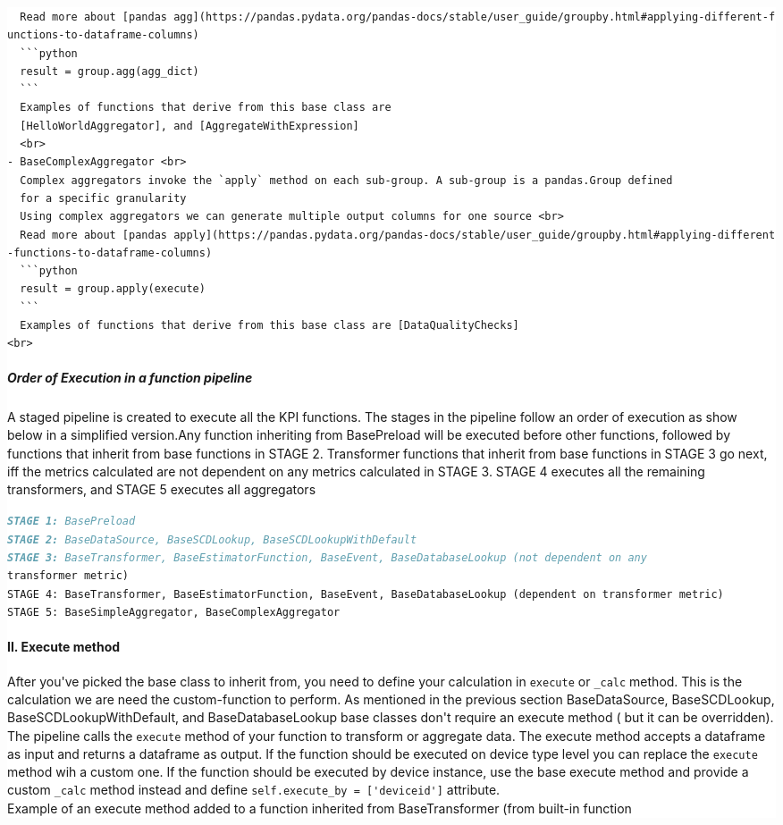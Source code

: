       Read more about [pandas agg](https://pandas.pydata.org/pandas-docs/stable/user_guide/groupby.html#applying-different-functions-to-dataframe-columns)
      ```python
      result = group.agg(agg_dict)
      ```
      Examples of functions that derive from this base class are
      [HelloWorldAggregator], and [AggregateWithExpression]
      <br>
    - BaseComplexAggregator <br>
      Complex aggregators invoke the `apply` method on each sub-group. A sub-group is a pandas.Group defined 
      for a specific granularity
      Using complex aggregators we can generate multiple output columns for one source <br>
      Read more about [pandas apply](https://pandas.pydata.org/pandas-docs/stable/user_guide/groupby.html#applying-different-functions-to-dataframe-columns)
      ```python
      result = group.apply(execute)
      ```
      Examples of functions that derive from this base class are [DataQualityChecks]
    <br>    
##### Order of Execution in a function pipeline

A staged pipeline is created to execute all the KPI functions. The stages in the pipeline follow an order of 
execution as show below in a simplified version.Any function inheriting from BasePreload will be executed before 
other functions, 
followed by functions that inherit from base functions in STAGE 2. Transformer functions that inherit from 
base functions in STAGE 3 go next, iff the metrics calculated are not dependent on any metrics calculated in 
STAGE 3. STAGE 4 executes all the remaining transformers, and STAGE 5 executes all aggregators

```markdown
STAGE 1: BasePreload
STAGE 2: BaseDataSource, BaseSCDLookup, BaseSCDLookupWithDefault
STAGE 3: BaseTransformer, BaseEstimatorFunction, BaseEvent, BaseDatabaseLookup (not dependent on any 
transformer metric)
STAGE 4: BaseTransformer, BaseEstimatorFunction, BaseEvent, BaseDatabaseLookup (dependent on transformer metric)
STAGE 5: BaseSimpleAggregator, BaseComplexAggregator
```

#### II. Execute method
After you've picked the base class to inherit from, you need to define your 
calculation in `execute` or `_calc` 
method. This is the calculation we are need the custom-function to perform. As mentioned in the previous section 
BaseDataSource, BaseSCDLookup, BaseSCDLookupWithDefault, and BaseDatabaseLookup base classes don't require an 
execute method ( but it can be overridden).
<br>
The pipeline calls the `execute` method of your function to transform or aggregate data. The execute method 
accepts a dataframe as input and returns a dataframe as output. If the function should be executed on
device type level you can replace the `execute` method wih a custom one. If the function should be executed by 
device instance, use the base execute method and provide a custom `_calc` method instead and define `self.execute_by =
['deviceid']` attribute.
<br>
Example of an execute method added to a function inherited from BaseTransformer (from built-in function

[the function catalog]: https://www.ibm.com/docs/en/maximo-monitor/8.4.0?topic=calculations-exploring-catalog
[PythonExpression]: https://www.ibm.com/docs/en/maximo-monitor/8.4.0?topic=calculations-using-expressions
[PythonFunction]: https://www.ibm.com/docs/en/maximo-monitor/8.4.0?topic=calculations-using-simple-functions-from-ui
[IfThenElse]: https://github.com/ibm-watson-iot/functions/blob/4ab8f8132330f1a6149c3dbc9189063a1373f6be/iotfunctions/bif.py#L1102
[MultilpyTwoItems]: https://github.com/ibm-watson-iot/functions/blob/4ab8f8132330f1a6149c3dbc9189063a1373f6be/iotfunctions/sample.py#L225
[add data from other sources]: https://www.ibm.com/docs/en/maximo-monitor/8.4.0?topic=data-adding-from-other-sources
[MergeSampleTimeSeries]: https://github.com/ibm-watson-iot/functions/blob/4ab8f8132330f1a6149c3dbc9189063a1373f6be/iotfunctions/sample.py#L279
[GetEntityData]: https://github.com/ibm-watson-iot/functions/blob/4ab8f8132330f1a6149c3dbc9189063a1373f6be/iotfunctions/bif.py#L1010
[Activity Duration]: https://github.com/ibm-watson-iot/functions/blob/4ab8f8132330f1a6149c3dbc9189063a1373f6be/iotfunctions/bif.py#L38
[LookupCompany]: https://github.com/ibm-watson-iot/functions/blob/4ab8f8132330f1a6149c3dbc9189063a1373f6be/iotfunctions/sample.py#L534
[DatabaseLookup]: https://github.com/ibm-watson-iot/functions/blob/4ab8f8132330f1a6149c3dbc9189063a1373f6be/iotfunctions/bif.py#L707
[HTTPPreload]: https://github.com/ibm-watson-iot/functions/blob/4ab8f8132330f1a6149c3dbc9189063a1373f6be/iotfunctions/sample.py#L106
[EntityDataGenerator]: https://github.com/ibm-watson-iot/functions/blob/4ab8f8132330f1a6149c3dbc9189063a1373f6be/iotfunctions/bif.py#L818
[DeleteInputData]: https://github.com/ibm-watson-iot/functions/blob/4ab8f8132330f1a6149c3dbc9189063a1373f6be/iotfunctions/bif.py#L746
[SCDLookup]: https://github.com/ibm-watson-iot/functions/blob/4ab8f8132330f1a6149c3dbc9189063a1373f6be/iotfunctions/bif.py#L1571
[AlertOutOfRange]: https://github.com/ibm-watson-iot/functions/blob/4ab8f8132330f1a6149c3dbc9189063a1373f6be/iotfunctions/bif.py#L310
[AlertHighValue]: https://github.com/ibm-watson-iot/functions/blob/4ab8f8132330f1a6149c3dbc9189063a1373f6be/iotfunctions/bif.py#L375
[GBMRegressor]: https://github.com/ibm-watson-iot/functions/blob/4ab8f8132330f1a6149c3dbc9189063a1373f6be/iotfunctions/anomaly.py#L1959
[BayesRidgeRegressor]: https://github.com/ibm-watson-iot/functions/blob/4ab8f8132330f1a6149c3dbc9189063a1373f6be/iotfunctions/anomaly.py#L1881
[HelloWorldAggregator]: https://github.com/ibm-watson-iot/functions/blob/4ab8f8132330f1a6149c3dbc9189063a1373f6be/iotfunctions/sample.py#L833
[AggregateWithExpression]: https://github.com/ibm-watson-iot/functions/blob/4ab8f8132330f1a6149c3dbc9189063a1373f6be/iotfunctions/bif.py#L73
[DataQualityChecks]: https://github.com/ibm-watson-iot/functions/blob/4ab8f8132330f1a6149c3dbc9189063a1373f6be/iotfunctions/data_quality.py#L24
[BaseUIControl]: https://github.com/ibm-watson-iot/functions/blob/4ab8f8132330f1a6149c3dbc9189063a1373f6be/iotfunctions/ui.py#L16
[class variables]: https://docs.python.org/3/tutorial/classes.html#class-and-instance-variables
[documentation for scope filtering]: https://www.ibm.com/docs/en/maximo-monitor/8.5.0?topic=calculations-filtering-scope-functions